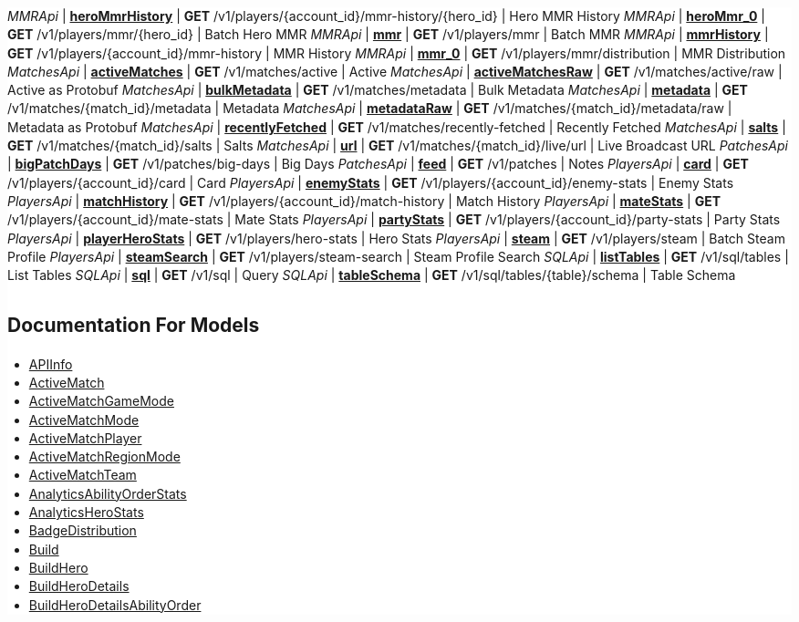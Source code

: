 *MMRApi* | [**heroMmrHistory**](doc//MMRApi.md#herommrhistory) | **GET** /v1/players/{account_id}/mmr-history/{hero_id} | Hero MMR History
*MMRApi* | [**heroMmr_0**](doc//MMRApi.md#herommr_0) | **GET** /v1/players/mmr/{hero_id} | Batch Hero MMR
*MMRApi* | [**mmr**](doc//MMRApi.md#mmr) | **GET** /v1/players/mmr | Batch MMR
*MMRApi* | [**mmrHistory**](doc//MMRApi.md#mmrhistory) | **GET** /v1/players/{account_id}/mmr-history | MMR History
*MMRApi* | [**mmr_0**](doc//MMRApi.md#mmr_0) | **GET** /v1/players/mmr/distribution | MMR Distribution
*MatchesApi* | [**activeMatches**](doc//MatchesApi.md#activematches) | **GET** /v1/matches/active | Active
*MatchesApi* | [**activeMatchesRaw**](doc//MatchesApi.md#activematchesraw) | **GET** /v1/matches/active/raw | Active as Protobuf
*MatchesApi* | [**bulkMetadata**](doc//MatchesApi.md#bulkmetadata) | **GET** /v1/matches/metadata | Bulk Metadata
*MatchesApi* | [**metadata**](doc//MatchesApi.md#metadata) | **GET** /v1/matches/{match_id}/metadata | Metadata
*MatchesApi* | [**metadataRaw**](doc//MatchesApi.md#metadataraw) | **GET** /v1/matches/{match_id}/metadata/raw | Metadata as Protobuf
*MatchesApi* | [**recentlyFetched**](doc//MatchesApi.md#recentlyfetched) | **GET** /v1/matches/recently-fetched | Recently Fetched
*MatchesApi* | [**salts**](doc//MatchesApi.md#salts) | **GET** /v1/matches/{match_id}/salts | Salts
*MatchesApi* | [**url**](doc//MatchesApi.md#url) | **GET** /v1/matches/{match_id}/live/url | Live Broadcast URL
*PatchesApi* | [**bigPatchDays**](doc//PatchesApi.md#bigpatchdays) | **GET** /v1/patches/big-days | Big Days
*PatchesApi* | [**feed**](doc//PatchesApi.md#feed) | **GET** /v1/patches | Notes
*PlayersApi* | [**card**](doc//PlayersApi.md#card) | **GET** /v1/players/{account_id}/card | Card
*PlayersApi* | [**enemyStats**](doc//PlayersApi.md#enemystats) | **GET** /v1/players/{account_id}/enemy-stats | Enemy Stats
*PlayersApi* | [**matchHistory**](doc//PlayersApi.md#matchhistory) | **GET** /v1/players/{account_id}/match-history | Match History
*PlayersApi* | [**mateStats**](doc//PlayersApi.md#matestats) | **GET** /v1/players/{account_id}/mate-stats | Mate Stats
*PlayersApi* | [**partyStats**](doc//PlayersApi.md#partystats) | **GET** /v1/players/{account_id}/party-stats | Party Stats
*PlayersApi* | [**playerHeroStats**](doc//PlayersApi.md#playerherostats) | **GET** /v1/players/hero-stats | Hero Stats
*PlayersApi* | [**steam**](doc//PlayersApi.md#steam) | **GET** /v1/players/steam | Batch Steam Profile
*PlayersApi* | [**steamSearch**](doc//PlayersApi.md#steamsearch) | **GET** /v1/players/steam-search | Steam Profile Search
*SQLApi* | [**listTables**](doc//SQLApi.md#listtables) | **GET** /v1/sql/tables | List Tables
*SQLApi* | [**sql**](doc//SQLApi.md#sql) | **GET** /v1/sql | Query
*SQLApi* | [**tableSchema**](doc//SQLApi.md#tableschema) | **GET** /v1/sql/tables/{table}/schema | Table Schema


## Documentation For Models

 - [APIInfo](doc//APIInfo.md)
 - [ActiveMatch](doc//ActiveMatch.md)
 - [ActiveMatchGameMode](doc//ActiveMatchGameMode.md)
 - [ActiveMatchMode](doc//ActiveMatchMode.md)
 - [ActiveMatchPlayer](doc//ActiveMatchPlayer.md)
 - [ActiveMatchRegionMode](doc//ActiveMatchRegionMode.md)
 - [ActiveMatchTeam](doc//ActiveMatchTeam.md)
 - [AnalyticsAbilityOrderStats](doc//AnalyticsAbilityOrderStats.md)
 - [AnalyticsHeroStats](doc//AnalyticsHeroStats.md)
 - [BadgeDistribution](doc//BadgeDistribution.md)
 - [Build](doc//Build.md)
 - [BuildHero](doc//BuildHero.md)
 - [BuildHeroDetails](doc//BuildHeroDetails.md)
 - [BuildHeroDetailsAbilityOrder](doc//BuildHeroDetailsAbilityOrder.md)